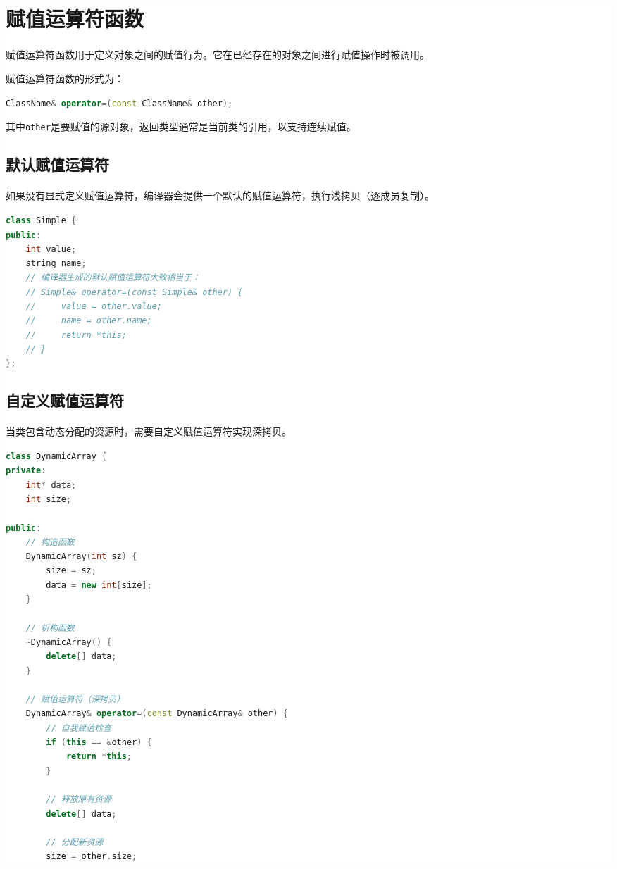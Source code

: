 

# 赋值运算符函数

赋值运算符函数用于定义对象之间的赋值行为。它在已经存在的对象之间进行赋值操作时被调用。

赋值运算符函数的形式为：

```cpp
ClassName& operator=(const ClassName& other);
```

其中`other`是要赋值的源对象，返回类型通常是当前类的引用，以支持连续赋值。

## 默认赋值运算符

如果没有显式定义赋值运算符，编译器会提供一个默认的赋值运算符，执行浅拷贝（逐成员复制）。

```cpp
class Simple {
public:
    int value;
    string name;
    // 编译器生成的默认赋值运算符大致相当于：
    // Simple& operator=(const Simple& other) {
    //     value = other.value;
    //     name = other.name;
    //     return *this;
    // }
};
```

## 自定义赋值运算符

当类包含动态分配的资源时，需要自定义赋值运算符实现深拷贝。

```cpp
class DynamicArray {
private:
    int* data;
    int size;
    
public:
    // 构造函数
    DynamicArray(int sz) {
        size = sz;
        data = new int[size];
    }
    
    // 析构函数
    ~DynamicArray() {
        delete[] data;
    }
    
    // 赋值运算符（深拷贝）
    DynamicArray& operator=(const DynamicArray& other) {
        // 自我赋值检查
        if (this == &other) {
            return *this;
        }
        
        // 释放原有资源
        delete[] data;
        
        // 分配新资源
        size = other.size;
```